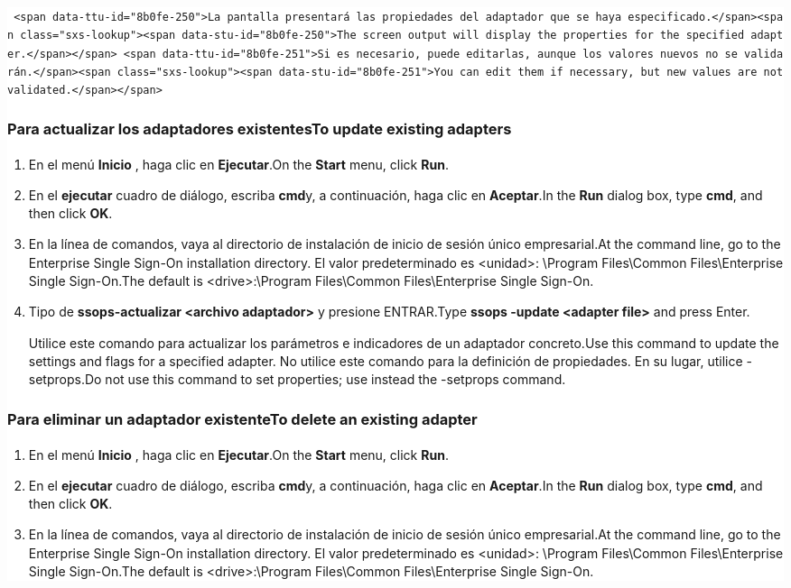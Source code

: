      <span data-ttu-id="8b0fe-250">La pantalla presentará las propiedades del adaptador que se haya especificado.</span><span class="sxs-lookup"><span data-stu-id="8b0fe-250">The screen output will display the properties for the specified adapter.</span></span> <span data-ttu-id="8b0fe-251">Si es necesario, puede editarlas, aunque los valores nuevos no se validarán.</span><span class="sxs-lookup"><span data-stu-id="8b0fe-251">You can edit them if necessary, but new values are not validated.</span></span>  
  
### <a name="to-update-existing-adapters"></a><span data-ttu-id="8b0fe-252">Para actualizar los adaptadores existentes</span><span class="sxs-lookup"><span data-stu-id="8b0fe-252">To update existing adapters</span></span>  
  
1.  <span data-ttu-id="8b0fe-253">En el menú **Inicio** , haga clic en **Ejecutar**.</span><span class="sxs-lookup"><span data-stu-id="8b0fe-253">On the **Start** menu, click **Run**.</span></span>  
  
2.  <span data-ttu-id="8b0fe-254">En el **ejecutar** cuadro de diálogo, escriba **cmd**y, a continuación, haga clic en **Aceptar**.</span><span class="sxs-lookup"><span data-stu-id="8b0fe-254">In the **Run** dialog box, type **cmd**, and then click **OK**.</span></span>  
  
3.  <span data-ttu-id="8b0fe-255">En la línea de comandos, vaya al directorio de instalación de inicio de sesión único empresarial.</span><span class="sxs-lookup"><span data-stu-id="8b0fe-255">At the command line, go to the Enterprise Single Sign-On installation directory.</span></span> <span data-ttu-id="8b0fe-256">El valor predeterminado es \<unidad\>: \Program Files\Common Files\Enterprise Single Sign-On.</span><span class="sxs-lookup"><span data-stu-id="8b0fe-256">The default is \<drive\>:\Program Files\Common Files\Enterprise Single Sign-On.</span></span>  
  
4.  <span data-ttu-id="8b0fe-257">Tipo de **ssops-actualizar \<archivo adaptador\>**  y presione ENTRAR.</span><span class="sxs-lookup"><span data-stu-id="8b0fe-257">Type **ssops -update \<adapter file\>** and press Enter.</span></span>  
  
     <span data-ttu-id="8b0fe-258">Utilice este comando para actualizar los parámetros e indicadores de un adaptador concreto.</span><span class="sxs-lookup"><span data-stu-id="8b0fe-258">Use this command to update the settings and flags for a specified adapter.</span></span> <span data-ttu-id="8b0fe-259">No utilice este comando para la definición de propiedades. En su lugar, utilice -setprops.</span><span class="sxs-lookup"><span data-stu-id="8b0fe-259">Do not use this command to set properties; use instead the -setprops command.</span></span>  
  
### <a name="to-delete-an-existing-adapter"></a><span data-ttu-id="8b0fe-260">Para eliminar un adaptador existente</span><span class="sxs-lookup"><span data-stu-id="8b0fe-260">To delete an existing adapter</span></span>  
  
1.  <span data-ttu-id="8b0fe-261">En el menú **Inicio** , haga clic en **Ejecutar**.</span><span class="sxs-lookup"><span data-stu-id="8b0fe-261">On the **Start** menu, click **Run**.</span></span>  
  
2.  <span data-ttu-id="8b0fe-262">En el **ejecutar** cuadro de diálogo, escriba **cmd**y, a continuación, haga clic en **Aceptar**.</span><span class="sxs-lookup"><span data-stu-id="8b0fe-262">In the **Run** dialog box, type **cmd**, and then click **OK**.</span></span>  
  
3.  <span data-ttu-id="8b0fe-263">En la línea de comandos, vaya al directorio de instalación de inicio de sesión único empresarial.</span><span class="sxs-lookup"><span data-stu-id="8b0fe-263">At the command line, go to the Enterprise Single Sign-On installation directory.</span></span> <span data-ttu-id="8b0fe-264">El valor predeterminado es \<unidad\>: \Program Files\Common Files\Enterprise Single Sign-On.</span><span class="sxs-lookup"><span data-stu-id="8b0fe-264">The default is \<drive\>:\Program Files\Common Files\Enterprise Single Sign-On.</span></span>  
  
